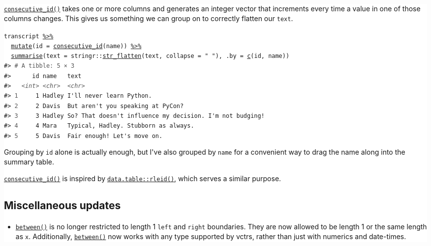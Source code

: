<span></span></code></pre>

</div>

[`consecutive_id()`](https://rdrr.io/pkg/dplyr/man/consecutive_id.html) takes one or more columns and generates an integer vector that increments every time a value in one of those columns changes. This gives us something we can group on to correctly flatten our `text`.

<div class="highlight">

<pre class='chroma'><code class='language-r' data-lang='r'><span><span class='nv'>transcript</span> <span class='o'><a href='https://rdrr.io/pkg/magrittr/man/pipe.html'>%&gt;%</a></span></span>
<span>  <span class='nf'><a href='https://rdrr.io/pkg/dplyr/man/mutate.html'>mutate</a></span><span class='o'>(</span>id <span class='o'>=</span> <span class='nf'><a href='https://rdrr.io/pkg/dplyr/man/consecutive_id.html'>consecutive_id</a></span><span class='o'>(</span><span class='nv'>name</span><span class='o'>)</span><span class='o'>)</span> <span class='o'><a href='https://rdrr.io/pkg/magrittr/man/pipe.html'>%&gt;%</a></span></span>
<span>  <span class='nf'><a href='https://rdrr.io/pkg/dplyr/man/summarise.html'>summarise</a></span><span class='o'>(</span>text <span class='o'>=</span> <span class='nf'>stringr</span><span class='nf'>::</span><span class='nf'><a href='https://rdrr.io/pkg/stringr/man/str_flatten.html'>str_flatten</a></span><span class='o'>(</span><span class='nv'>text</span>, collapse <span class='o'>=</span> <span class='s'>" "</span><span class='o'>)</span>, .by <span class='o'>=</span> <span class='nf'><a href='https://rdrr.io/r/base/c.html'>c</a></span><span class='o'>(</span><span class='nv'>id</span>, <span class='nv'>name</span><span class='o'>)</span><span class='o'>)</span></span>
<span><span class='c'>#&gt; <span style='color: #555555;'># A tibble: 5 × 3</span></span></span>
<span><span class='c'>#&gt;      id name   text                                                    </span></span>
<span><span class='c'>#&gt;   <span style='color: #555555; font-style: italic;'>&lt;int&gt;</span> <span style='color: #555555; font-style: italic;'>&lt;chr&gt;</span>  <span style='color: #555555; font-style: italic;'>&lt;chr&gt;</span>                                                   </span></span>
<span><span class='c'>#&gt; <span style='color: #555555;'>1</span>     1 Hadley I'll never learn Python.                                </span></span>
<span><span class='c'>#&gt; <span style='color: #555555;'>2</span>     2 Davis  But aren't you speaking at PyCon?                       </span></span>
<span><span class='c'>#&gt; <span style='color: #555555;'>3</span>     3 Hadley So? That doesn't influence my decision. I'm not budging!</span></span>
<span><span class='c'>#&gt; <span style='color: #555555;'>4</span>     4 Mara   Typical, Hadley. Stubborn as always.                    </span></span>
<span><span class='c'>#&gt; <span style='color: #555555;'>5</span>     5 Davis  Fair enough! Let's move on.</span></span>
<span></span></code></pre>

</div>

Grouping by `id` alone is actually enough, but I've also grouped by `name` for a convenient way to drag the name along into the summary table.

[`consecutive_id()`](https://rdrr.io/pkg/dplyr/man/consecutive_id.html) is inspired by [`data.table::rleid()`](https://rdrr.io/pkg/data.table/man/rleid.html), which serves a similar purpose.

## Miscellaneous updates

-   [`between()`](https://rdrr.io/pkg/dplyr/man/between.html) is no longer restricted to length 1 `left` and `right` boundaries. They are now allowed to be length 1 or the same length as `x`. Additionally, [`between()`](https://rdrr.io/pkg/dplyr/man/between.html) now works with any type supported by vctrs, rather than just with numerics and date-times.
